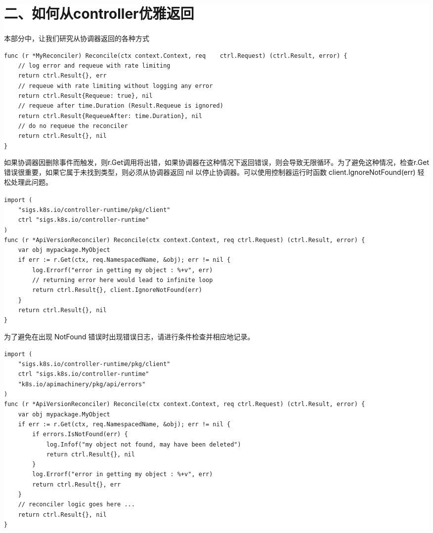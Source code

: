 # 二、如何从controller优雅返回
本部分中，让我们研究从协调器返回的各种方式
```
func (r *MyReconciler) Reconcile(ctx context.Context, req    ctrl.Request) (ctrl.Result, error) {    
    // log error and requeue with rate limiting
    return ctrl.Result{}, err    
    // requeue with rate limiting without logging any error
    return ctrl.Result{Requeue: true}, nil     
    // requeue after time.Duration (Result.Requeue is ignored)
    return ctrl.Result{RequeueAfter: time.Duration}, nil    
    // do no requeue the reconciler 
    return ctrl.Result{}, nil
}
```
如果协调器因删除事件而触发，则r.Get调用将出错，如果协调器在这种情况下返回错误，则会导致无限循环。为了避免这种情况，检查r.Get错误很重要，如果它属于未找到类型，则必须从协调器返回 nil 以停止协调器。可以使用控制器运行时函数 client.IgnoreNotFound(err) 轻松处理此问题。
```
import (
    "sigs.k8s.io/controller-runtime/pkg/client"
    ctrl "sigs.k8s.io/controller-runtime"
)
func (r *ApiVersionReconciler) Reconcile(ctx context.Context, req ctrl.Request) (ctrl.Result, error) {    
    var obj mypackage.MyObject
    if err := r.Get(ctx, req.NamespacedName, &obj); err != nil {
        log.Errorf("error in getting my object : %+v", err)
        // returning error here would lead to infinite loop
        return ctrl.Result{}, client.IgnoreNotFound(err)
    }    
    return ctrl.Result{}, nil
}
```
为了避免在出现 NotFound 错误时出现错误日志，请进行条件检查并相应地记录。
```
import (
    "sigs.k8s.io/controller-runtime/pkg/client"
    ctrl "sigs.k8s.io/controller-runtime"
    "k8s.io/apimachinery/pkg/api/errors"
)
func (r *ApiVersionReconciler) Reconcile(ctx context.Context, req ctrl.Request) (ctrl.Result, error) {    
    var obj mypackage.MyObject
    if err := r.Get(ctx, req.NamespacedName, &obj); err != nil {
        if errors.IsNotFound(err) {
            log.Infof("my object not found, may have been deleted")
            return ctrl.Result{}, nil
        }
        log.Errorf("error in getting my object : %+v", err)
        return ctrl.Result{}, err
    }
    // reconciler logic goes here ...
    return ctrl.Result{}, nil
}
```
